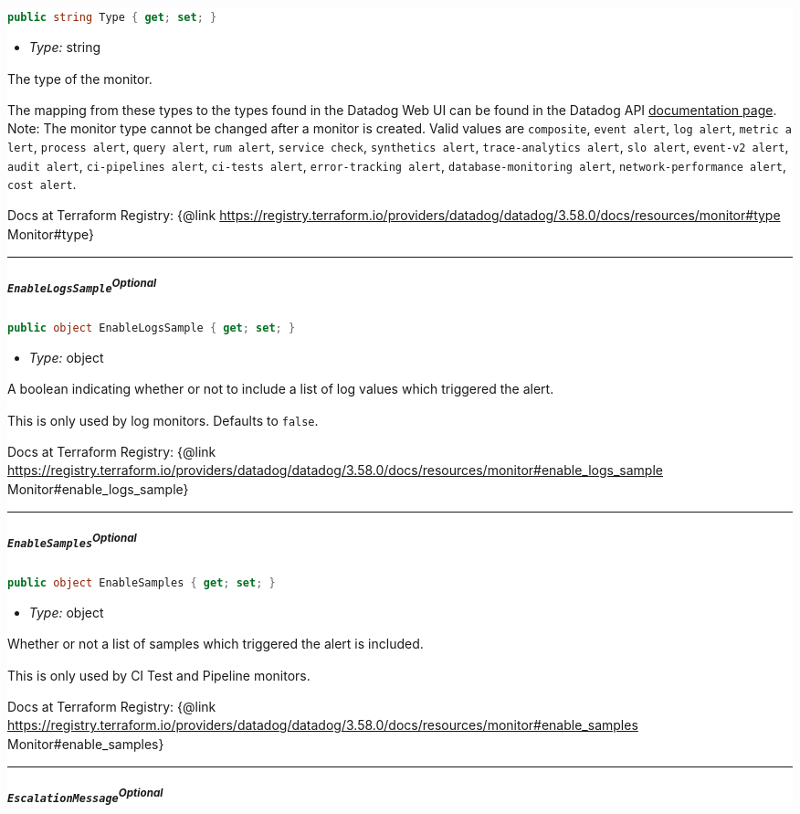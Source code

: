 ```csharp
public string Type { get; set; }
```

- *Type:* string

The type of the monitor.

The mapping from these types to the types found in the Datadog Web UI can be found in the Datadog API [documentation page](https://docs.datadoghq.com/api/v1/monitors/#create-a-monitor). Note: The monitor type cannot be changed after a monitor is created. Valid values are `composite`, `event alert`, `log alert`, `metric alert`, `process alert`, `query alert`, `rum alert`, `service check`, `synthetics alert`, `trace-analytics alert`, `slo alert`, `event-v2 alert`, `audit alert`, `ci-pipelines alert`, `ci-tests alert`, `error-tracking alert`, `database-monitoring alert`, `network-performance alert`, `cost alert`.

Docs at Terraform Registry: {@link https://registry.terraform.io/providers/datadog/datadog/3.58.0/docs/resources/monitor#type Monitor#type}

---

##### `EnableLogsSample`<sup>Optional</sup> <a name="EnableLogsSample" id="@cdktf/provider-datadog.monitor.MonitorConfig.property.enableLogsSample"></a>

```csharp
public object EnableLogsSample { get; set; }
```

- *Type:* object

A boolean indicating whether or not to include a list of log values which triggered the alert.

This is only used by log monitors. Defaults to `false`.

Docs at Terraform Registry: {@link https://registry.terraform.io/providers/datadog/datadog/3.58.0/docs/resources/monitor#enable_logs_sample Monitor#enable_logs_sample}

---

##### `EnableSamples`<sup>Optional</sup> <a name="EnableSamples" id="@cdktf/provider-datadog.monitor.MonitorConfig.property.enableSamples"></a>

```csharp
public object EnableSamples { get; set; }
```

- *Type:* object

Whether or not a list of samples which triggered the alert is included.

This is only used by CI Test and Pipeline monitors.

Docs at Terraform Registry: {@link https://registry.terraform.io/providers/datadog/datadog/3.58.0/docs/resources/monitor#enable_samples Monitor#enable_samples}

---

##### `EscalationMessage`<sup>Optional</sup> <a name="EscalationMessage" id="@cdktf/provider-datadog.monitor.MonitorConfig.property.escalationMessage"></a>
